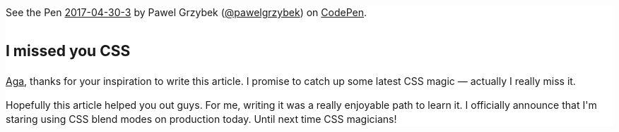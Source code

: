 <p>
<p data-height="472" data-theme-id="14885" data-slug-hash="GmNmJK" data-default-tab="result" data-user="pawelgrzybek" data-embed-version="2" data-pen-title="2017-04-30-3" class="codepen">See the Pen <a href="https://codepen.io/pawelgrzybek/pen/GmNmJK/">2017-04-30-3</a> by Pawel Grzybek (<a href="http://codepen.io/pawelgrzybek">@pawelgrzybek</a>) on <a href="http://codepen.io">CodePen</a>.</p>
<script async src="https://production-assets.codepen.io/assets/embed/ei.js"></script>
</p>

## I missed you CSS

[Aga](https://twitter.com/aganaplocha), thanks for your inspiration to write this article. I promise to catch up some latest CSS magic — actually I really miss it.

Hopefully this article helped you out guys. For me, writing it was a really enjoyable path to learn it. I officially announce that I'm staring using CSS blend modes on production today. Until next time CSS magicians!
